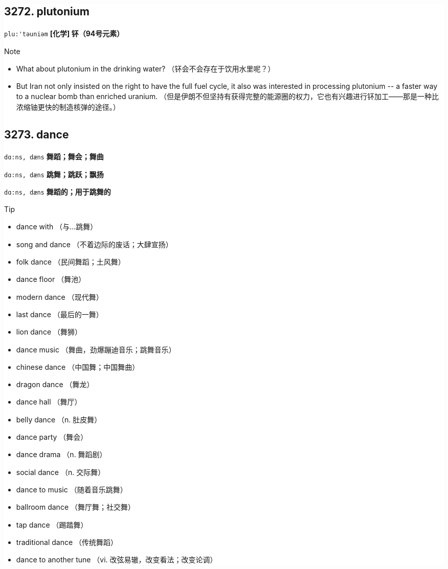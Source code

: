 ## 3272. plutonium

`plu:'təuniəm`  **[化学] 钚（94号元素）**

> [!NOTE]
>
> - What about plutonium in the drinking water? （钚会不会存在于饮用水里呢？）
>
> - But Iran not only insisted on the right to have the full fuel cycle, it also was interested in processing plutonium -- a faster way to a nuclear bomb than enriched uranium. （但是伊朗不但坚持有获得完整的能源圈的权力，它也有兴趣进行钚加工——那是一种比浓缩铀更快的制造核弹的途径。）
>

## 3273. dance

`dɑ:ns, dæns`  **舞蹈；舞会；舞曲**

`dɑ:ns, dæns`  **跳舞；跳跃；飘扬**

`dɑ:ns, dæns`  **舞蹈的；用于跳舞的**

> [!TIP]
>
> - dance with （与…跳舞）
>
> - song and dance （不着边际的废话；大肆宣扬）
>
> - folk dance （民间舞蹈；土风舞）
>
> - dance floor （舞池）
>
> - modern dance （现代舞）
>
> - last dance （最后的一舞）
>
> - lion dance （舞狮）
>
> - dance music （舞曲，劲爆蹦迪音乐；跳舞音乐）
>
> - chinese dance （中国舞；中国舞曲）
>
> - dragon dance （舞龙）
>
> - dance hall （舞厅）
>
> - belly dance （n. 肚皮舞）
>
> - dance party （舞会）
>
> - dance drama （n. 舞蹈剧）
>
> - social dance （n. 交际舞）
>
> - dance to music （随着音乐跳舞）
>
> - ballroom dance （舞厅舞；社交舞）
>
> - tap dance （踢踏舞）
>
> - traditional dance （传统舞蹈）
>
> - dance to another tune （vi. 改弦易辙，改变看法；改变论调）
>
